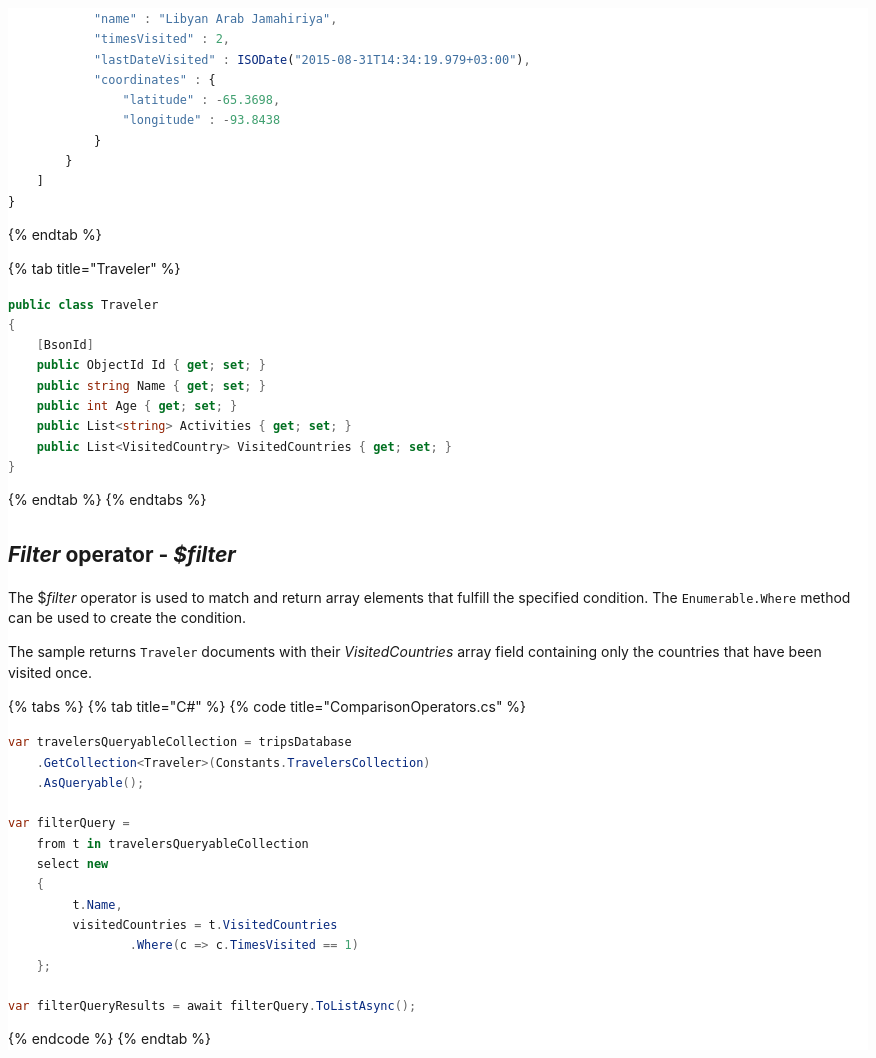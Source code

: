 ```javascript
			"name" : "Libyan Arab Jamahiriya",
			"timesVisited" : 2,
			"lastDateVisited" : ISODate("2015-08-31T14:34:19.979+03:00"),
			"coordinates" : {
				"latitude" : -65.3698,
				"longitude" : -93.8438
			}
		}
	]
}
```
{% endtab %}

{% tab title="Traveler" %}
```csharp
public class Traveler
{
    [BsonId]
    public ObjectId Id { get; set; }
    public string Name { get; set; }
    public int Age { get; set; }
    public List<string> Activities { get; set; }
    public List<VisitedCountry> VisitedCountries { get; set; }
}
```
{% endtab %}
{% endtabs %}

## _Filter_ operator - _$filter_

The $_filter_ operator is used to match and return array elements that fulfill the specified condition. The `Enumerable.Where` method can be used to create the condition.

The sample returns `Traveler` documents with their _VisitedCountries_ array field containing only the countries that have been visited once.

{% tabs %}
{% tab title="C\#" %}
{% code title="ComparisonOperators.cs" %}
```csharp
var travelersQueryableCollection = tripsDatabase
    .GetCollection<Traveler>(Constants.TravelersCollection)
    .AsQueryable();

var filterQuery = 
    from t in travelersQueryableCollection
    select new
    {
         t.Name,
         visitedCountries = t.VisitedCountries
                 .Where(c => c.TimesVisited == 1)
    };

var filterQueryResults = await filterQuery.ToListAsync();
```
{% endcode %}
{% endtab %}
